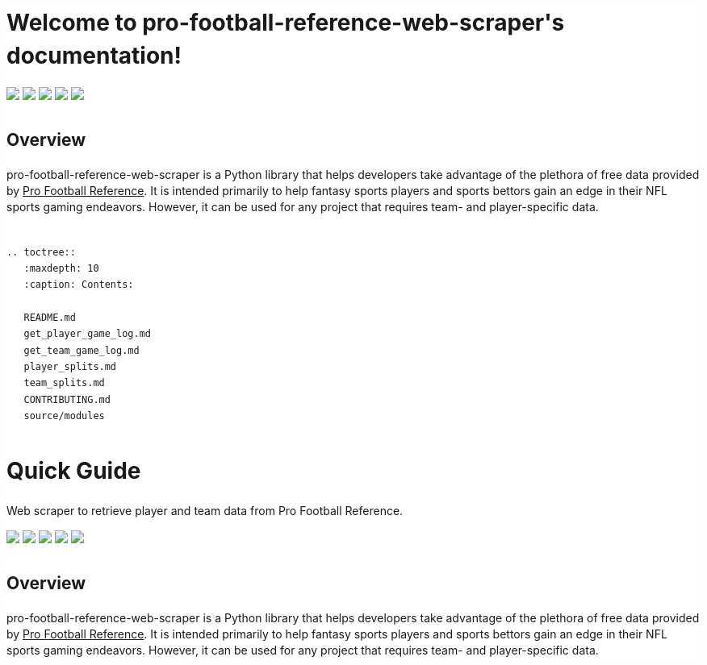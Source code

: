 # Welcome to pro-football-reference-web-scraper's documentation!

[![](https://img.shields.io/github/license/mjk2244/pro-football-reference-web-scraper)](https://opensource.org/licenses/Apache-2.0) ![](https://img.shields.io/github/issues/mjk2244/pro-football-reference-web-scraper) [![](https://codecov.io/gh/mjk2244/pro-football-reference-web-scraper/branch/main/graph/badge.svg?token=OTGOR2M0CY)](https://codecov.io/gh/mjk2244/pro-football-reference-web-scraper) [![](https://img.shields.io/github/actions/workflow/status/mjk2244/pro-football-reference-web-scraper/build.yml)](https://github.com/mjk2244/pro-football-reference-web-scraper/) [![](https://img.shields.io/pypi/v/pro-football-reference-web-scraper)](https://pypi.org/project/pro-football-reference-web-scraper/)
## Overview
pro-football-reference-web-scraper is a Python library that helps developers take advantage of the plethora of free data provided by [Pro Football Reference](https://www.pro-football-reference.com/). It is intended primarily to help fantasy sports players and sports bettors gain an edge in their NFL sports gaming endeavors. However, it can be used for any project that requires team- and player-specific data.

```eval_rst

.. toctree::
   :maxdepth: 10
   :caption: Contents:

   README.md
   get_player_game_log.md
   get_team_game_log.md
   player_splits.md
   team_splits.md
   CONTRIBUTING.md
   source/modules

```

# Quick Guide
Web scraper to retrieve player and team data from Pro Football Reference.  

[![](https://img.shields.io/github/license/mjk2244/pro-football-reference-web-scraper)](https://opensource.org/licenses/Apache-2.0) ![](https://img.shields.io/github/issues/mjk2244/pro-football-reference-web-scraper) [![](https://codecov.io/gh/mjk2244/pro-football-reference-web-scraper/branch/main/graph/badge.svg?token=OTGOR2M0CY)](https://codecov.io/gh/mjk2244/pro-football-reference-web-scraper) [![](https://img.shields.io/github/actions/workflow/status/mjk2244/pro-football-reference-web-scraper/build.yml)](https://github.com/mjk2244/pro-football-reference-web-scraper/) [![](https://img.shields.io/pypi/v/pro-football-reference-web-scraper)](https://pypi.org/project/pro-football-reference-web-scraper/)
## Overview
pro-football-reference-web-scraper is a Python library that helps developers take advantage of the plethora of free data provided by [Pro Football Reference](https://www.pro-football-reference.com/). It is intended primarily to help fantasy sports players and sports bettors gain an edge in their NFL sports gaming endeavors. However, it can be used for any project that requires team- and player-specific data.

